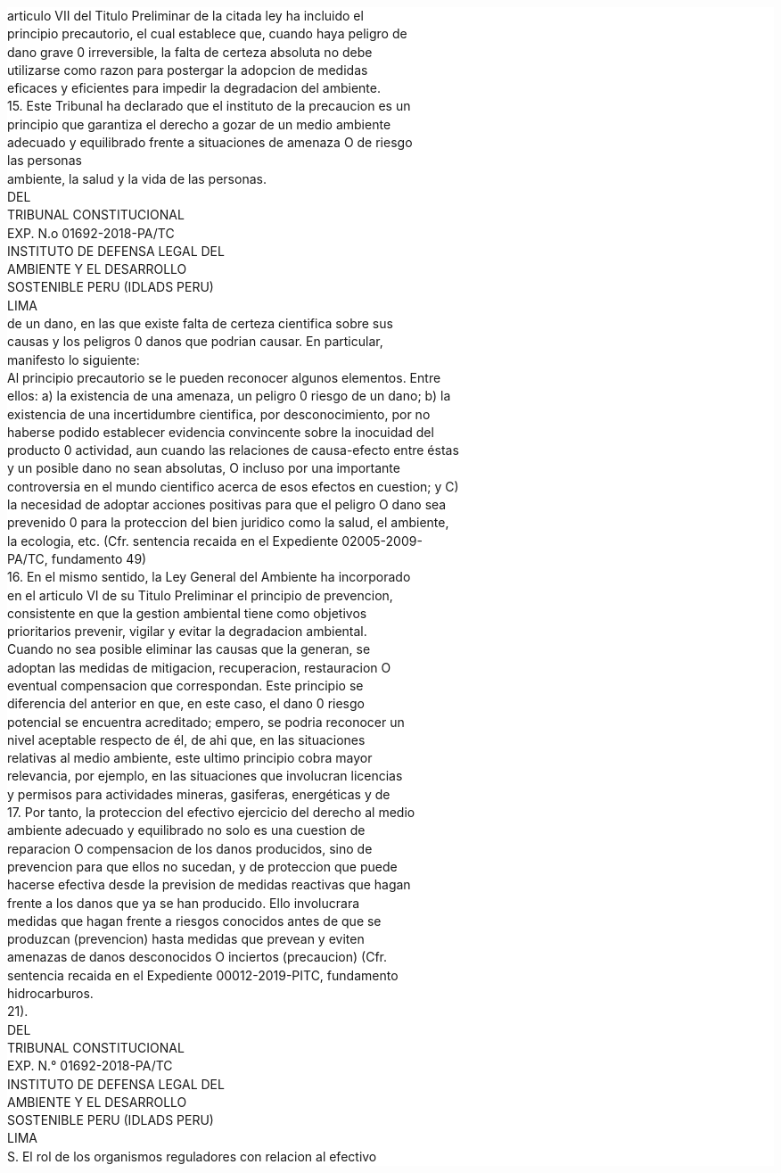 articulo VII del Titulo Preliminar de la citada ley ha incluido el  
principio precautorio, el cual establece que, cuando haya peligro de  
dano grave 0 irreversible, la falta de certeza absoluta no debe  
utilizarse como razon para postergar la adopcion de medidas  
eficaces y eficientes para impedir la degradacion del ambiente.  
15. Este Tribunal ha declarado que el instituto de la precaucion es un  
principio que garantiza el derecho a gozar de un medio ambiente  
adecuado y equilibrado frente a situaciones de amenaza O de riesgo  
las personas  
ambiente, la salud y la vida de las personas.  
DEL  
TRIBUNAL CONSTITUCIONAL  
EXP. N.o 01692-2018-PA/TC  
INSTITUTO DE DEFENSA LEGAL DEL  
AMBIENTE Y EL DESARROLLO  
SOSTENIBLE PERU (IDLADS PERU)  
LIMA  
de un dano, en las que existe falta de certeza cientifica sobre sus  
causas y los peligros 0 danos que podrian causar. En particular,  
manifesto lo siguiente:  
Al principio precautorio se le pueden reconocer algunos elementos. Entre  
ellos: a) la existencia de una amenaza, un peligro 0 riesgo de un dano; b) la  
existencia de una incertidumbre cientifica, por desconocimiento, por no  
haberse podido establecer evidencia convincente sobre la inocuidad del  
producto 0 actividad, aun cuando las relaciones de causa-efecto entre éstas  
y un posible dano no sean absolutas, O incluso por una importante  
controversia en el mundo cientifico acerca de esos efectos en cuestion; y C)  
la necesidad de adoptar acciones positivas para que el peligro O dano sea  
prevenido 0 para la proteccion del bien juridico como la salud, el ambiente,  
la ecologia, etc. (Cfr. sentencia recaida en el Expediente 02005-2009-  
PA/TC, fundamento 49)  
16. En el mismo sentido, la Ley General del Ambiente ha incorporado  
en el articulo VI de su Titulo Preliminar el principio de prevencion,  
consistente en que la gestion ambiental tiene como objetivos  
prioritarios prevenir, vigilar y evitar la degradacion ambiental.  
Cuando no sea posible eliminar las causas que la generan, se  
adoptan las medidas de mitigacion, recuperacion, restauracion O  
eventual compensacion que correspondan. Este principio se  
diferencia del anterior en que, en este caso, el dano 0 riesgo  
potencial se encuentra acreditado; empero, se podria reconocer un  
nivel aceptable respecto de él, de ahi que, en las situaciones  
relativas al medio ambiente, este ultimo principio cobra mayor  
relevancia, por ejemplo, en las situaciones que involucran licencias  
y permisos para actividades mineras, gasiferas, energéticas y de  
17. Por tanto, la proteccion del efectivo ejercicio del derecho al medio  
ambiente adecuado y equilibrado no solo es una cuestion de  
reparacion O compensacion de los danos producidos, sino de  
prevencion para que ellos no sucedan, y de proteccion que puede  
hacerse efectiva desde la prevision de medidas reactivas que hagan  
frente a los danos que ya se han producido. Ello involucrara  
medidas que hagan frente a riesgos conocidos antes de que se  
produzcan (prevencion) hasta medidas que prevean y eviten  
amenazas de danos desconocidos O inciertos (precaucion) (Cfr.  
sentencia recaida en el Expediente 00012-2019-PITC, fundamento  
hidrocarburos.  
21).  
DEL  
TRIBUNAL CONSTITUCIONAL  
EXP. N.° 01692-2018-PA/TC  
INSTITUTO DE DEFENSA LEGAL DEL  
AMBIENTE Y EL DESARROLLO  
SOSTENIBLE PERU (IDLADS PERU)  
LIMA  
S. El rol de los organismos reguladores con relacion al efectivo  